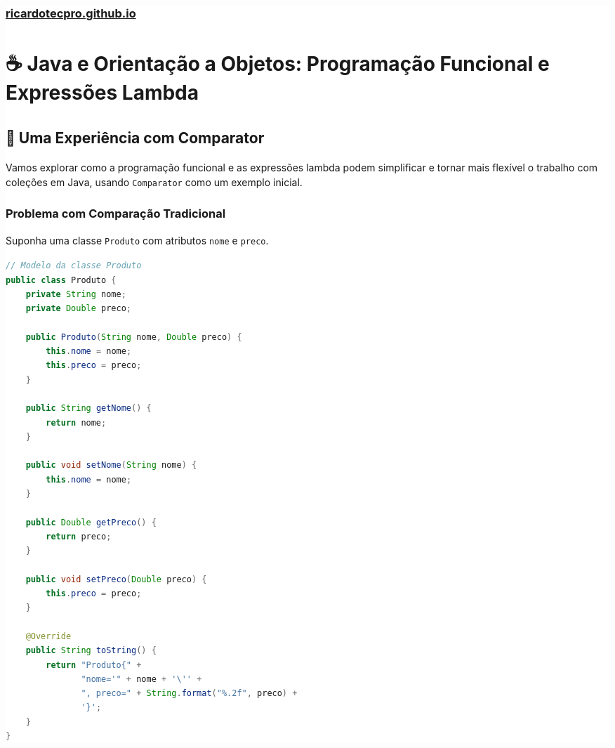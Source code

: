 ### [ricardotecpro.github.io](https://ricardotecpro.github.io/)

# ☕ Java e Orientação a Objetos: Programação Funcional e Expressões Lambda

## 🎯 Uma Experiência com Comparator

Vamos explorar como a programação funcional e as expressões lambda podem simplificar e tornar mais flexível o trabalho com coleções em Java, usando `Comparator` como um exemplo inicial.

### Problema com Comparação Tradicional

Suponha uma classe `Produto` com atributos `nome` e `preco`.

```java
// Modelo da classe Produto
public class Produto {
    private String nome;
    private Double preco;

    public Produto(String nome, Double preco) {
        this.nome = nome;
        this.preco = preco;
    }

    public String getNome() {
        return nome;
    }

    public void setNome(String nome) {
        this.nome = nome;
    }

    public Double getPreco() {
        return preco;
    }

    public void setPreco(Double preco) {
        this.preco = preco;
    }

    @Override
    public String toString() {
        return "Produto{" +
               "nome='" + nome + '\'' +
               ", preco=" + String.format("%.2f", preco) +
               '}';
    }
}
```
